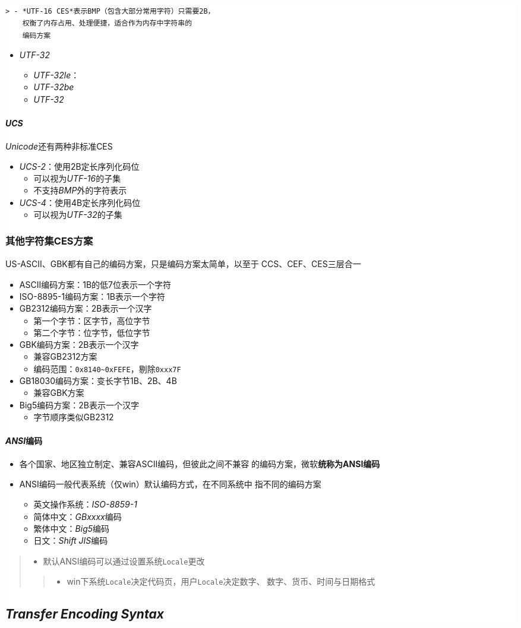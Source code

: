 	> - *UTF-16 CES*表示BMP（包含大部分常用字符）只需要2B，
		权衡了内存占用、处理便捷，适合作为内存中字符串的
		编码方案

-	*UTF-32*

	-	*UTF-32le*：
	-	*UTF-32be*
	-	*UTF-32*

####	*UCS*

*Unicode*还有两种非标准CES

-	*UCS-2*：使用2B定长序列化码位
	-	可以视为*UTF-16*的子集
	-	不支持*BMP*外的字符表示
-	*UCS-4*：使用4B定长序列化码位
	-	可以视为*UTF-32*的子集

###	其他字符集CES方案

US-ASCII、GBK都有自己的编码方案，只是编码方案太简单，以至于
CCS、CEF、CES三层合一

-	ASCII编码方案：1B的低7位表示一个字符
-	ISO-8895-1编码方案：1B表示一个字符
-	GB2312编码方案：2B表示一个汉字
	-	第一个字节：区字节，高位字节
	-	第二个字节：位字节，低位字节
-	GBK编码方案：2B表示一个汉字
	-	兼容GB2312方案
	-	编码范围：`0x8140~0xFEFE`，剔除`0xxx7F`
-	GB18030编码方案：变长字节1B、2B、4B
	-	兼容GBK方案
-	Big5编码方案：2B表示一个汉字
	-	字节顺序类似GB2312

####	*ANSI*编码

-	各个国家、地区独立制定、兼容ASCII编码，但彼此之间不兼容
	的编码方案，微软**统称为ANSI编码**

-	ANSI编码一般代表系统（仅win）默认编码方式，在不同系统中
	指不同的编码方案
	-	英文操作系统：*ISO-8859-1*
	-	简体中文：*GBxxxx*编码
	-	繁体中文：*Big5*编码
	-	日文：*Shift JIS*编码

> - 默认ANSI编码可以通过设置系统`Locale`更改
> > -	win下系统`Locale`决定代码页，用户`Locale`决定数字、
		数字、货币、时间与日期格式

##	*Transfer Encoding Syntax*

